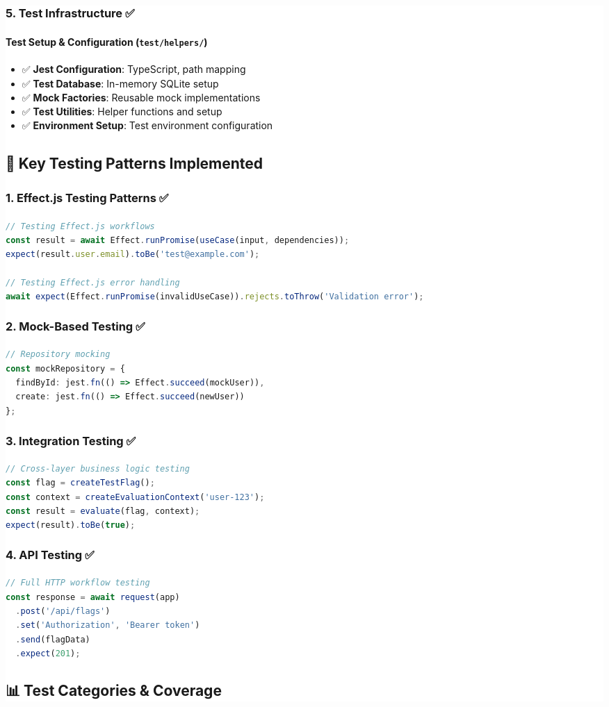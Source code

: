 ### **5. Test Infrastructure** ✅

#### **Test Setup & Configuration** (`test/helpers/`)
- ✅ **Jest Configuration**: TypeScript, path mapping
- ✅ **Test Database**: In-memory SQLite setup
- ✅ **Mock Factories**: Reusable mock implementations
- ✅ **Test Utilities**: Helper functions and setup
- ✅ **Environment Setup**: Test environment configuration

## 🧩 Key Testing Patterns Implemented

### **1. Effect.js Testing Patterns** ✅
```typescript
// Testing Effect.js workflows
const result = await Effect.runPromise(useCase(input, dependencies));
expect(result.user.email).toBe('test@example.com');

// Testing Effect.js error handling
await expect(Effect.runPromise(invalidUseCase)).rejects.toThrow('Validation error');
```

### **2. Mock-Based Testing** ✅
```typescript
// Repository mocking
const mockRepository = {
  findById: jest.fn(() => Effect.succeed(mockUser)),
  create: jest.fn(() => Effect.succeed(newUser))
};
```

### **3. Integration Testing** ✅
```typescript
// Cross-layer business logic testing
const flag = createTestFlag();
const context = createEvaluationContext('user-123');
const result = evaluate(flag, context);
expect(result).toBe(true);
```

### **4. API Testing** ✅
```typescript
// Full HTTP workflow testing
const response = await request(app)
  .post('/api/flags')
  .set('Authorization', 'Bearer token')
  .send(flagData)
  .expect(201);
```

## 📊 Test Categories & Coverage
